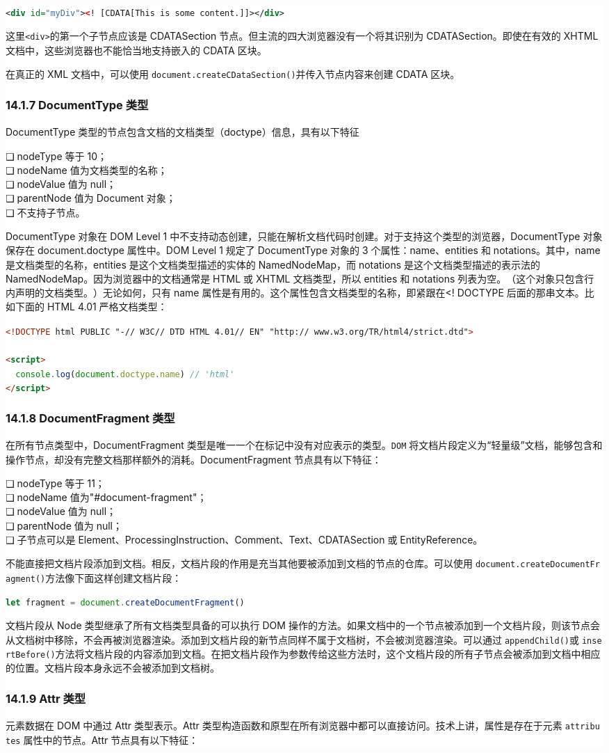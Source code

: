 ```XML
<div id="myDiv"><! [CDATA[This is some content.]]></div>
```

这里`<div>`的第一个子节点应该是 CDATASection 节点。但主流的四大浏览器没有一个将其识别为 CDATASection。即使在有效的 XHTML 文档中，这些浏览器也不能恰当地支持嵌入的 CDATA 区块。

在真正的 XML 文档中，可以使用 `document.createCDataSection()`并传入节点内容来创建 CDATA 区块。

### 14.1.7 DocumentType 类型

DocumentType 类型的节点包含文档的文档类型（doctype）信息，具有以下特征

❑ nodeType 等于 10；<br />
❑ nodeName 值为文档类型的名称；<br />
❑ nodeValue 值为 null；<br />
❑ parentNode 值为 Document 对象；<br />
❑ 不支持子节点。

DocumentType 对象在 DOM Level 1 中不支持动态创建，只能在解析文档代码时创建。对于支持这个类型的浏览器，DocumentType 对象保存在 document.doctype 属性中。DOM Level 1 规定了 DocumentType 对象的 3 个属性：name、entities 和 notations。其中，name 是文档类型的名称，entities 是这个文档类型描述的实体的 NamedNodeMap，而 notations 是这个文档类型描述的表示法的 NamedNodeMap。因为浏览器中的文档通常是 HTML 或 XHTML 文档类型，所以 entities 和 notations 列表为空。​（这个对象只包含行内声明的文档类型。​）无论如何，只有 name 属性是有用的。这个属性包含文档类型的名称，即紧跟在<! DOCTYPE 后面的那串文本。比如下面的 HTML 4.01 严格文档类型：

```html
<!DOCTYPE html PUBLIC "-// W3C// DTD HTML 4.01// EN" "http:// www.w3.org/TR/html4/strict.dtd">

<script>
  console.log(document.doctype.name) // 'html'
</script>
```

### 14.1.8 DocumentFragment 类型

在所有节点类型中，DocumentFragment 类型是唯一一个在标记中没有对应表示的类型。`DOM` 将文档片段定义为“轻量级”文档，能够包含和操作节点，却没有完整文档那样额外的消耗。DocumentFragment 节点具有以下特征：

❑ nodeType 等于 11；<br />
❑ nodeName 值为"#document-fragment"；<br />
❑ nodeValue 值为 null；<br />
❑ parentNode 值为 null；<br />
❑ 子节点可以是 Element、ProcessingInstruction、Comment、Text、CDATASection 或 EntityReference。

不能直接把文档片段添加到文档。相反，文档片段的作用是充当其他要被添加到文档的节点的仓库。可以使用 `document.createDocumentFragment()`方法像下面这样创建文档片段：

```javascript
let fragment = document.createDocumentFragment()
```

文档片段从 Node 类型继承了所有文档类型具备的可以执行 DOM 操作的方法。如果文档中的一个节点被添加到一个文档片段，则该节点会从文档树中移除，不会再被浏览器渲染。添加到文档片段的新节点同样不属于文档树，不会被浏览器渲染。可以通过 `appendChild()`或 `insertBefore()`方法将文档片段的内容添加到文档。在把文档片段作为参数传给这些方法时，这个文档片段的所有子节点会被添加到文档中相应的位置。文档片段本身永远不会被添加到文档树。

### 14.1.9 Attr 类型

元素数据在 DOM 中通过 Attr 类型表示。Attr 类型构造函数和原型在所有浏览器中都可以直接访问。技术上讲，属性是存在于元素 `attributes` 属性中的节点。Attr 节点具有以下特征：
